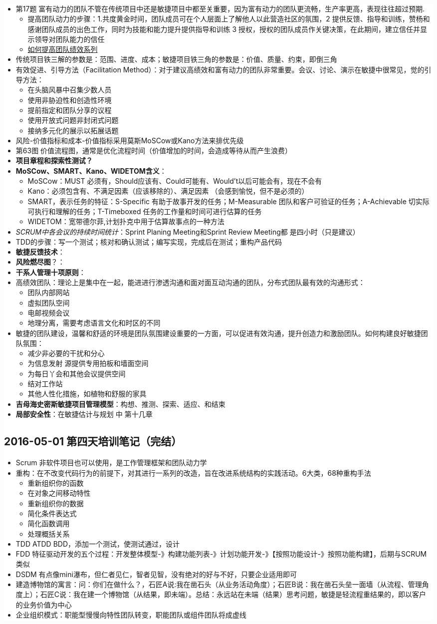 - 第17题 富有动力的团队不管在传统项目中还是敏捷项目中都至关重要，因为富有动力的团队更流畅，生产率更高，表现往往超过预期.
	- 提高团队动力的步骤：1.共度黄金时间，团队成员可在个人层面上了解他人以此营造社区的氛围，2 提供反馈、指导和训练，赞杨和感谢团队成员的出色工作，同时为技能和能力提升提供指导和训练 3 授权，授权的团队成员作关键决策，在此期间，建立信任并显示领导对团队能力的信任
	- [如何提高团队绩效系列](http://blog.csdn.net/column/details/agiledeptchen.html)
- 传统项目铁三解的参数是：范围、进度、成本；敏捷项目铁三角的参数是：价值、质量、约束，即倒三角
- 有效促进、引导方法（Facilitation Method）：对于建议高绩效和富有动力的团队非常重要。会议、讨论、演示在敏捷中很常见，觉的引导方法：
	- 在头脑风暴中召集少数人员
   - 使用非胁迫性和创造性环境
   - 提前指定和团队分享的议程
   - 使用开放式问题非封闭式问题
   - 接纳多元化的展示以拓展话题
- 风险-价值指标和成本-价值指标采用莫斯MoSCow或Kano方法来排优先级
- 第63图 价值流程图，通常是优化流程时间（价值增加的时间，会造成等待从而产生浪费）
- **项目章程和探索性测试？**
- **MoSCow、SMART、Kano、WIDETOM含义**：
	- MoSCow：MUST 必须有，Should应该有、Could可能有、Would’t以后可能会有，现在不会有
   - Kano：必须包含有、不满足因素（应该移除的）、满足因素 （会感到愉悦，但不是必须的） 
   - SMART，表示任务的特征：S-Specific 有助于故事开发的任务；M-Measurable 团队和客户可验证的任务；A-Achievable 切实际可执行和理解的任务；T-Timeboxed 任务的工作量和时间可进行估算的任务
   - WIDETOM：宽带德尔菲,计划扑克中用于估算故事点的一种方法
- *SCRUM中各会议的持续时间统计*：Sprint Planing Meeting和Sprint Review Meeting都 是四小时（只是建议）
- TDD的步骤：写一个测试；核对和确认测试；编写实现，完成后在测试；重构产品代码
- **敏捷反馈技术**：
- **风险燃尽图**？：
- **干系人管理十项原则**： 
- 高绩效团队：理论上是集中在一起，能进进行渗透沟通和面对面互动沟通的团队，分布式团队最有效的沟通形式：
	- 团队内部网站
   - 虚拟团队空间
   - 电邮视频会议
   - 地理分离，需要考虑语言文化和时区的不同
- 敏捷的团队建设，温馨和舒适的环境是团队氛围建设重要的一方面，可以促进有效沟通，提升创造力和激励团队。如何构建良好敏捷团队氛围：
	- 减少非必要的干扰和分心
   - 为信息发射 源提供专用拍板和墙面空间
   - 为每日丫会和其他会议提供空间
   - 结对工作站
   - 其他人性化措施，如植物和舒服的家具 
- **吉母海史密斯敏捷项目管理模型**：构想、推测、探索、适应、和结束
- **局部安全性**：在敏捷估计与规划 中 第十几章
## 2016-05-01 第四天培训笔记（完结）
- Scrum 非软件项目也可以使用，是工作管理框架和团队动力学
- 重构：在不改变代码行为的前提下，对其进行一系列的改造，旨在改进系统结构的实践活动。6大类，68种重构手法
	- 重新组织你的函数
   - 在对象之间移动特性
   - 重新组织你的数据
   - 简化条件表达式
   - 简化函数调用
   - 处理概括关系
 - TDD ATDD BDD，添加一个测试，使测试通过，设计
 - FDD 特征驱动开发的五个过程：开发整体模型-》构建功能列表-》计划功能开发-》【按照功能设计-》按照功能构建】，后期与SCRUM类似
 - DSDM 有点像mini瀑布，但仁者见仁，智者见智，没有绝对的好与不好，只要企业适用即可
 - 建造博物馆的寓言：问：你们在做什么？，石匠A说:我在凿石头（从业务活动角度）；石匠B说：我在凿石头垒一面墙（从流程、管理角度上）；石匠C说：我在建一个博物馆（从结果，即未端）。总结：永远站在未端（结果）思考问题，敏捷是轻流程重结果的，即以客户的业务价值为中心
 - 企业组织模式：职能型慢慢向特性团队转变，职能团队或组件团队将成虚线
 